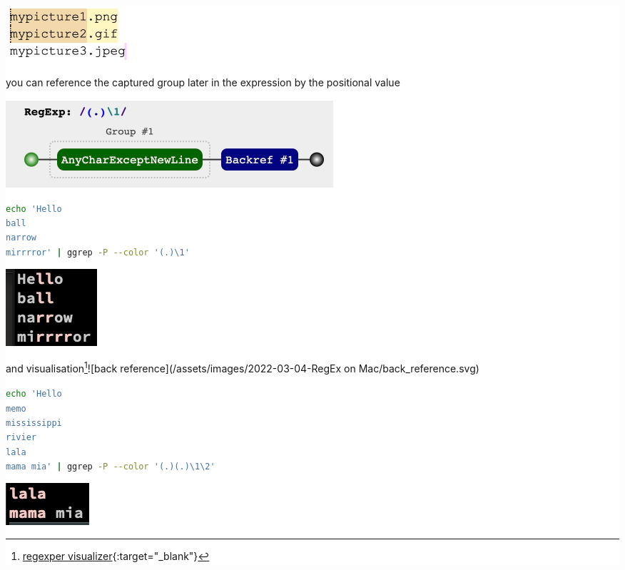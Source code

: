 <img src="/assets/images/2022-03-04-RegEx on Mac/image-20221220190642877.png" alt="non capture group" style="zoom:50%;" />

you can reference the captured group later in the expression by the positional value

<img src="/assets/images/2022-03-04-RegEx on Mac/reference capture by position.png" alt="reference capture by its position" style="zoom:50%;" />

```bash
echo 'Hello
ball
narrow
mirrrror' | ggrep -P --color '(.)\1'
```

![Captureing](/assets/images/image-20220305224430826.png)

and visualisation[^3]![back reference](/assets/images/2022-03-04-RegEx on Mac/back_reference.svg)

```bash
echo 'Hello
memo
mississippi
rivier
lala
mama mia' | ggrep -P --color '(.)(.)\1\2'
```

![image-20220305225344362](/assets/images/image-20220305225344362.png)


[^1]: Download The Folger Shakespeare – [Complete Set](https://shakespeare.folger.edu/download-the-folger-shakespeare-complete-set/)
[^2]: [Debuggex visualizer](https://www.debuggex.com){:target="_blank"}
[^3]: [regexper visualizer](https://regexper.com/){:target="_blank"}
[^4]: [regex101 editor](https://regex101.com/){:target="_blank"}
[^5]: [jex visualizer](https://jex.im/regulex){:target="_blank"}
[^6]: [Guide To Regular Expressions](https://blog.robertelder.org/regular-expressions/){:target="_blank"}